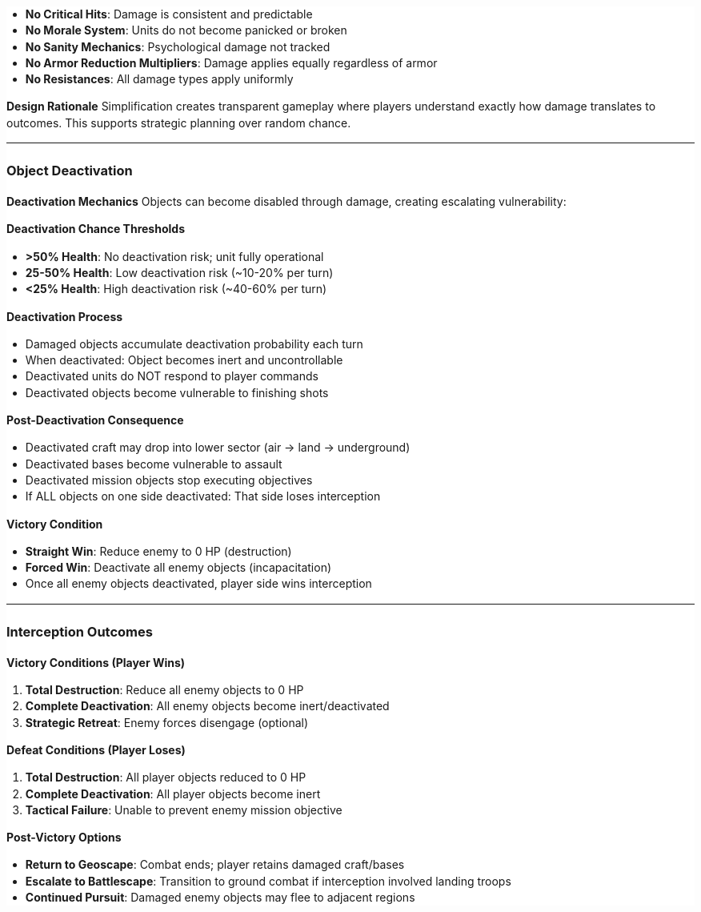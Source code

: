 - **No Critical Hits**: Damage is consistent and predictable
- **No Morale System**: Units do not become panicked or broken
- **No Sanity Mechanics**: Psychological damage not tracked
- **No Armor Reduction Multipliers**: Damage applies equally regardless of armor
- **No Resistances**: All damage types apply uniformly

**Design Rationale**
Simplification creates transparent gameplay where players understand exactly how damage translates to outcomes. This supports strategic planning over random chance.

---

### Object Deactivation

**Deactivation Mechanics**
Objects can become disabled through damage, creating escalating vulnerability:

**Deactivation Chance Thresholds**
- **>50% Health**: No deactivation risk; unit fully operational
- **25-50% Health**: Low deactivation risk (~10-20% per turn)
- **<25% Health**: High deactivation risk (~40-60% per turn)

**Deactivation Process**
- Damaged objects accumulate deactivation probability each turn
- When deactivated: Object becomes inert and uncontrollable
- Deactivated units do NOT respond to player commands
- Deactivated objects become vulnerable to finishing shots

**Post-Deactivation Consequence**
- Deactivated craft may drop into lower sector (air → land → underground)
- Deactivated bases become vulnerable to assault
- Deactivated mission objects stop executing objectives
- If ALL objects on one side deactivated: That side loses interception

**Victory Condition**
- **Straight Win**: Reduce enemy to 0 HP (destruction)
- **Forced Win**: Deactivate all enemy objects (incapacitation)
- Once all enemy objects deactivated, player side wins interception

---

### Interception Outcomes

**Victory Conditions (Player Wins)**
1. **Total Destruction**: Reduce all enemy objects to 0 HP
2. **Complete Deactivation**: All enemy objects become inert/deactivated
3. **Strategic Retreat**: Enemy forces disengage (optional)

**Defeat Conditions (Player Loses)**
1. **Total Destruction**: All player objects reduced to 0 HP
2. **Complete Deactivation**: All player objects become inert
3. **Tactical Failure**: Unable to prevent enemy mission objective

**Post-Victory Options**
- **Return to Geoscape**: Combat ends; player retains damaged craft/bases
- **Escalate to Battlescape**: Transition to ground combat if interception involved landing troops
- **Continued Pursuit**: Damaged enemy objects may flee to adjacent regions
